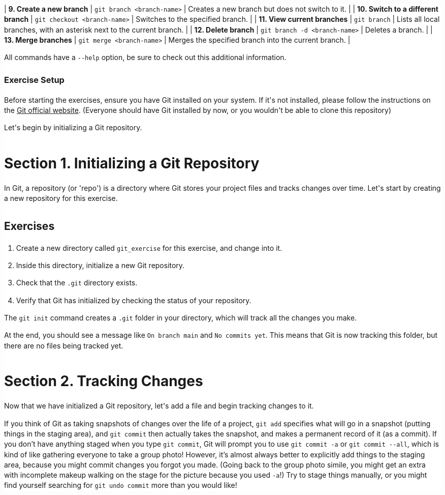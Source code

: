 | **9. Create a new branch**       | `git branch <branch-name>`                                                                         | Creates a new branch but does not switch to it.                                                           |
| **10. Switch to a different branch** | `git checkout <branch-name>`                                                                       | Switches to the specified branch.                                                                         |
| **11. View current branches**    | `git branch`                                                                                      | Lists all local branches, with an asterisk next to the current branch.                                   |
| **12. Delete branch**    | `git branch -d <branch-name>`                                                                                      | Deletes a branch. |
| **13. Merge branches**           | `git merge <branch-name>`                                                                           | Merges the specified branch into the current branch.                                                      |

All commands have a `--help` option, be sure to check out this additional information.

### Exercise Setup

Before starting the exercises, ensure you have Git installed on your system. If it's not installed, please follow the instructions on the [Git official website](https://git-scm.com/book/en/v2/Getting-Started-Installing-Git). (Everyone should have Git installed by now, or you wouldn't be able to clone this repository)

Let's begin by initializing a Git repository.

# Section 1. Initializing a Git Repository

In Git, a repository (or 'repo') is a directory where Git stores your project files and tracks changes over time. Let's start by creating a new repository for this exercise.

## Exercises

1. Create a new directory called `git_exercise` for this exercise, and change into it. 

2. Inside this directory, initialize a new Git repository.

3. Check that the `.git` directory exists.
   
4. Verify that Git has initialized by checking the status of your repository.

The `git init` command creates a `.git` folder in your directory, which will track all the changes you make.

At the end, you should see a message like `On branch main` and `No commits yet`. This means that Git is now tracking this folder, but there are no files being tracked yet.


# Section 2. Tracking Changes

Now that we have initialized a Git repository, let's add a file and begin tracking changes to it.
 
If you think of Git as taking snapshots of changes over the life of a project, `git add` specifies what will go in a snapshot (putting things in the staging area), and `git commit` then actually takes the snapshot, and makes a permanent record of it (as a commit). If you don’t have anything staged when you type `git commit`, Git will prompt you to use `git commit -a` or `git commit --all`, which is kind of like gathering everyone to take a group photo! However, it’s almost always better to explicitly add things to the staging area, because you might commit changes you forgot you made. (Going back to the group photo simile, you might get an extra with incomplete makeup walking on the stage for the picture because you used `-a`!) Try to stage things manually, or you might find yourself searching for `git undo commit` more than you would like!
